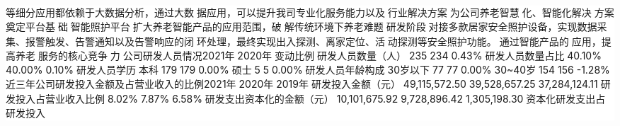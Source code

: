等细分应用都依赖于大数据分析，通过大数
据应用，可以提升我司专业化服务能力以及
行业解决方案
为公司养老智慧
化、智能化解决
方案奠定平台基
础
智能照护平台
扩大养老智能产品的应用范围，破
解传统环境下养老难题
研发阶段
对接多款居家安全照护设备，实现数据采
集、报警触发、告警通知以及告警响应的闭
环处理，最终实现出入探测、离家定位、活
动探测等安全照护功能。
通过智能产品的
应用，提高养老
服务的核心竞争
力
公司研发人员情况2021年
2020年
变动比例
研发人员数量（人）
235
234
0.43%
研发人员数量占比
40.10%
40.00%
0.10%
研发人员学历
本科
179
179
0.00%
硕士
5
5
0.00%
研发人员年龄构成
30岁以下
77
77
0.00%
30~40岁
154
156
-1.28%
近三年公司研发投入金额及占营业收入的比例2021年
2020年
2019年
研发投入金额（元）
49,115,572.50
39,528,657.25
37,284,124.11
研发投入占营业收入比例
8.02%
7.87%
6.58%
研发支出资本化的金额（元）
10,101,675.92
9,728,896.42
1,305,198.30
资本化研发支出占研发投入